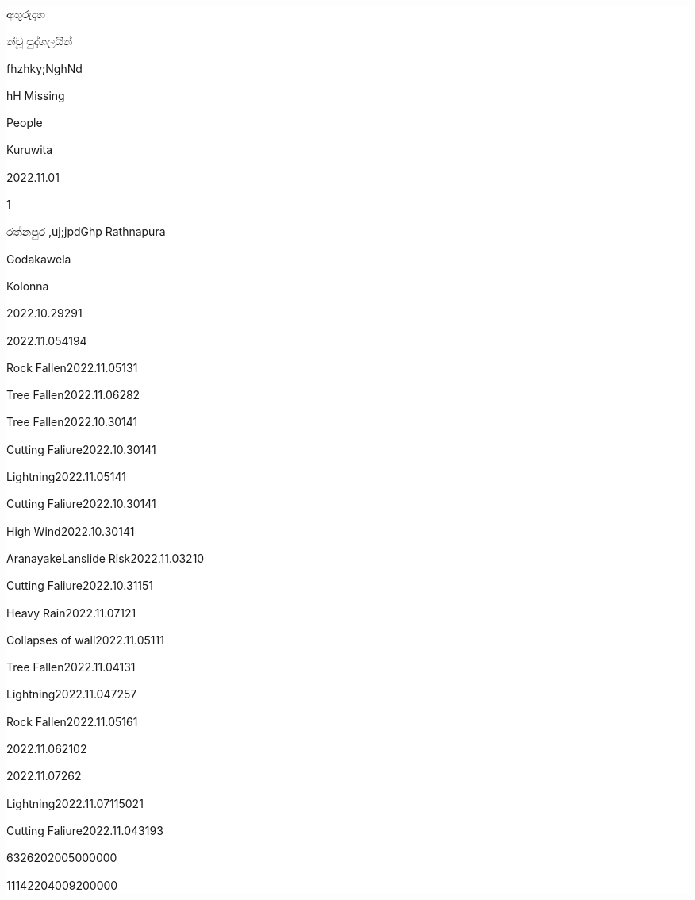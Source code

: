 අතුරුදහ

න්වූ පුද්ගලයින්

fhzhky;NghNd

hH Missing

People

Kuruwita

2022.11.01

1

රත්නපුර ,uj;jpdGhp Rathnapura

Godakawela

Kolonna

2022.10.29291

2022.11.054194

Rock Fallen2022.11.05131

Tree Fallen2022.11.06282

Tree Fallen2022.10.30141

Cutting Faliure2022.10.30141

Lightning2022.11.05141

Cutting Faliure2022.10.30141

High Wind2022.10.30141

AranayakeLanslide Risk2022.11.03210

Cutting Faliure2022.10.31151

Heavy Rain2022.11.07121

Collapses of wall2022.11.05111

Tree Fallen2022.11.04131

Lightning2022.11.047257

Rock Fallen2022.11.05161

2022.11.062102

2022.11.07262

Lightning2022.11.07115021

Cutting Faliure2022.11.043193

6326202005000000

11142204009200000
